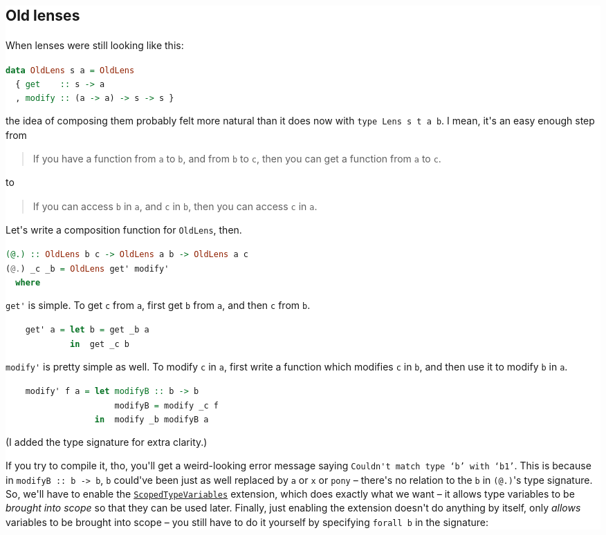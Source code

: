 [Laarhoven lens]: http://www.twanvl.nl/blog/haskell/cps-functional-references
[O'Connor lens]: http://r6.ca/blog/20120623T104901Z.html
[Mirrored Lenses]: http://comonad.com/reader/2012/mirrored-lenses/

## Old lenses

When lenses were still looking like this:

~~~ haskell
data OldLens s a = OldLens
  { get    :: s -> a
  , modify :: (a -> a) -> s -> s }
~~~

the idea of composing them probably felt more natural than it does now with
`type Lens s t a b`. I mean, it's an easy enough step from

> If you have a function from `a` to `b`, and from `b` to `c`, then you can
> get a function from `a` to `c`.

to

> If you can access `b` in `a`, and `c` in `b`, then you can access `c` in
> `a`.

Let's write a composition function for `OldLens`, then.

~~~ haskell
(@.) :: OldLens b c -> OldLens a b -> OldLens a c
(@.) _c _b = OldLens get' modify'
  where
~~~

`get'` is simple. To get `c` from `a`, first get `b` from `a`, and then `c`
from `b`.

~~~ haskell
    get' a = let b = get _b a
             in  get _c b
~~~

`modify'` is pretty simple as well. To modify `c` in `a`, first write a
function which modifies `c` in `b`, and then use it to modify `b` in `a`.

~~~ haskell
    modify' f a = let modifyB :: b -> b
                      modifyB = modify _c f
                  in  modify _b modifyB a
~~~

(I added the type signature for extra clarity.)

If you try to compile it, tho, you'll get a weird-looking error message
saying `Couldn't match type ‘b’ with ‘b1’`. This is because in `modifyB :: b
-> b`, `b` could've been just as well replaced by `a` or `x` or `pony` –
there's no relation to the `b` in `(@.)`'s type signature. So, we'll have to
enable the [`ScopedTypeVariables`](@ghc-ext) extension, which does exactly
what we want – it allows type variables to be *brought into scope* so that
they can be used later. Finally, just enabling the extension doesn't do
anything by itself, only *allows* variables to be brought into scope – you
still have to do it yourself by specifying `forall b` in the signature:


[LP accessors]: lukepalmer.wordpress.com/2007/08/05/haskell-state-accessors-second-attempt-composability/
[conduit tutorial]: https://www.fpcomplete.com/user/snoyberg/library-documentation/conduit-overview
[pipes tutorial]: https://hackage.haskell.org/package/pipes/docs/Pipes-Tutorial.html
[fclabels category]: https://hackage.haskell.org/package/fclabels/docs/Data-Label.html
[data-lens category]: http://hackage.haskell.org/package/data-lens/docs/Data-Lens-Common.html
[Tekmo flipped lens]: http://www.reddit.com/r/haskell/comments/1oa9qx/beginners_cheatsheet_to_the_lens_library/ccq9mre
[monad laws]: https://www.haskell.org/haskellwiki/Monad_laws
[functor laws]: http://en.wikibooks.org/wiki/Haskell/The_Functor_class#The_functor_laws
[lens police]: http://www.reddit.com/r/haskell/comments/1dpk2b/haskell_for_all_program_imperatively_using/c9szhxa
[SO failing question]: http://stackoverflow.com/questions/27138856/why-does-failing-from-lens-produce-invalid-traversals
[bennofs]: http://stackoverflow.com/users/2494803/bennofs
[lens third law]: https://github.com/ekmett/lens/commit/3a2e053ea78e6d45d32da3101fc693b0ae0fd1e0
[Harry the Hufflepuff]: https://www.fanfiction.net/s/6466185/2/Harry-the-Hufflepuff
[adit RWS]: http://adit.io/posts/2013-06-10-three-useful-monads.html
[LYAH RWS]: http://learnyouahaskell.com/for-a-few-monads-more
[maz R]: http://www.maztravel.com/haskell/readerMonad.html
[wish RWS]: http://www.stephendiehl.com/what/#reader-monad
[AAB RWS]: https://www.haskell.org/haskellwiki/All_About_Monads#The_State_monad
[invented WS]: http://blog.sigfpe.com/2006/08/you-could-have-invented-monads-and.html
[Mike S1]: http://mvanier.livejournal.com/5406.html
[Mike S2]: http://mvanier.livejournal.com/5846.html
[Brandon S]: http://brandon.si/code/the-state-monad-a-tutorial-for-the-confused/
[wiki S]: http://en.wikibooks.org/wiki/Haskell/Understanding_monads/State
[SO R]: http://stackoverflow.com/a/14179721/615030
[Reddit qs]: http://www.reddit.com/r/programming/comments/2h0j2/real_quicksort_in_haskell/c2h196
[Monoid Monad]: https://www.mail-archive.com/glasgow-haskell-users@haskell.org/msg24485.html
[`Compose`]: http://hackage.haskell.org/package/transformers/docs/Data-Functor-Compose.html#v:Compose
[`Category`]: http://hackage.haskell.org/package/base/docs/Control-Category.html#t:Category
[`traverse`]: http://hackage.haskell.org/package/base/docs/Data-Traversable.html#v:traverse
[`M.lookup`]: http://hackage.haskell.org/package/containers/docs/Data-Map-Lazy.html#v:lookup
[`M.findWithDefault`]: http://hackage.haskell.org/package/containers/docs/Data-Map-Lazy.html#v:findWithDefault
[`listToMaybe`]: http://hackage.haskell.org/package/base/docs/Data-Maybe.html#v:listToMaybe
[`fromMaybe`]: http://hackage.haskell.org/package/base/docs/Data-Maybe.html#v:fromMaybe
[`maximumMay`]: http://hackage.haskell.org/package/safe/docs/Safe.html#v:maximumMay
[`lastDef`]: http://hackage.haskell.org/package/safe/docs/Safe.html#v:lastDef
[`teaspoon`]: http://hackage.haskell.org/package/spoon/docs/Control-Spoon.html#v:teaspoon
[`<=<`]: http://hackage.haskell.org/package/base/docs/Control-Monad.html#v:-60--61--60-
[`Control.Lens.Getter`]: http://hackage.haskell.org/package/lens/docs/Control-Lens-Getter.html
[`Reader`]: http://hackage.haskell.org/package/mtl/docs/Control-Monad-Reader.html#t:Reader
[`MonadReader`]: http://hackage.haskell.org/package/mtl/docs/Control-Monad-Reader.html#t:MonadReader
[`MonadWriter`]: http://hackage.haskell.org/package/mtl/docs/Control-Monad-Writer.html#t:MonadWriter
[`swap`]: http://hackage.haskell.org/package/base/docs/Data-Tuple.html#v:swap
[`views`]: http://hackage.haskell.org/package/lens/docs/Control-Lens-Getter.html#v:views
[`listening`]: http://hackage.haskell.org/package/lens/docs/Control-Lens-Getter.html#v:listening
[`listenings`]: http://hackage.haskell.org/package/lens/docs/Control-Lens-Getter.html#v:listenings
[`ask`]: http://hackage.haskell.org/package/mtl/docs/Control-Monad-Reader-Class.html#v:ask
[`asks`]: http://hackage.haskell.org/package/mtl/docs/Control-Monad-Reader-Class.html#v:asks
[`listen`]: http://hackage.haskell.org/package/mtl/docs/Control-Monad-Writer-Class.html#v:listen
[`use`]: http://hackage.haskell.org/package/lens/docs/Control-Lens-Getter.html#v:use
[`uses`]: http://hackage.haskell.org/package/lens/docs/Control-Lens-Getter.html#v:uses
[`sequence`]: http://hackage.haskell.org/package/base/docs/Control-Monad.html#v:sequence
[`worded`]: http://hackage.haskell.org/package/lens/docs/Control-Lens-Fold.html#v:worded
[`Writer`]: http://hackage.haskell.org/package/transformers/docs/src/Control-Monad-Trans-Writer-Lazy.html#Writer
[`group`]: http://hackage.haskell.org/package/base/docs/Data-List.html#v:group
[`Control.Lens.Action`]: http://hackage.haskell.org/package/lens-action/docs/Control-Lens-Action.html
[`Effect`]: http://hackage.haskell.org/package/lens-action/docs/Control-Lens-Internal-Action.html#t:Effect
[`Contravariant`]: http://hackage.haskell.org/package/lens/docs/Control-Lens-Getter.html#t:Contravariant
[`coerce` def]: http://hackage.haskell.org/package/lens/docs/src/Control-Lens-Internal-Getter.html#coerce
[`absurd`]: http://hackage.haskell.org/package/void/docs/Data-Void.html#v:absurd
[`ignored`]: http://hackage.haskell.org/package/lens/docs/Control-Lens-Traversal.html#v:ignored
[`taking`]: http://hackage.haskell.org/package/lens/docs/Control-Lens-Traversal.html#v:taking
[`dropping`]: http://hackage.haskell.org/package/lens/docs/Control-Lens-Traversal.html#v:dropping
[`failing`]: http://hackage.haskell.org/package/lens/docs/Control-Lens-Traversal.html#v:failing
[`pre`]: http://hackage.haskell.org/package/lens/docs/Control-Lens-Fold.html#v:pre
[`elementsOf`]: http://hackage.haskell.org/package/lens/docs/Control-Lens-Traversal.html#v:elementsOf
[`ReaderT`]: http://hackage.haskell.org/package/mtl/docs/Control-Monad-Reader.html#t:ReaderT
